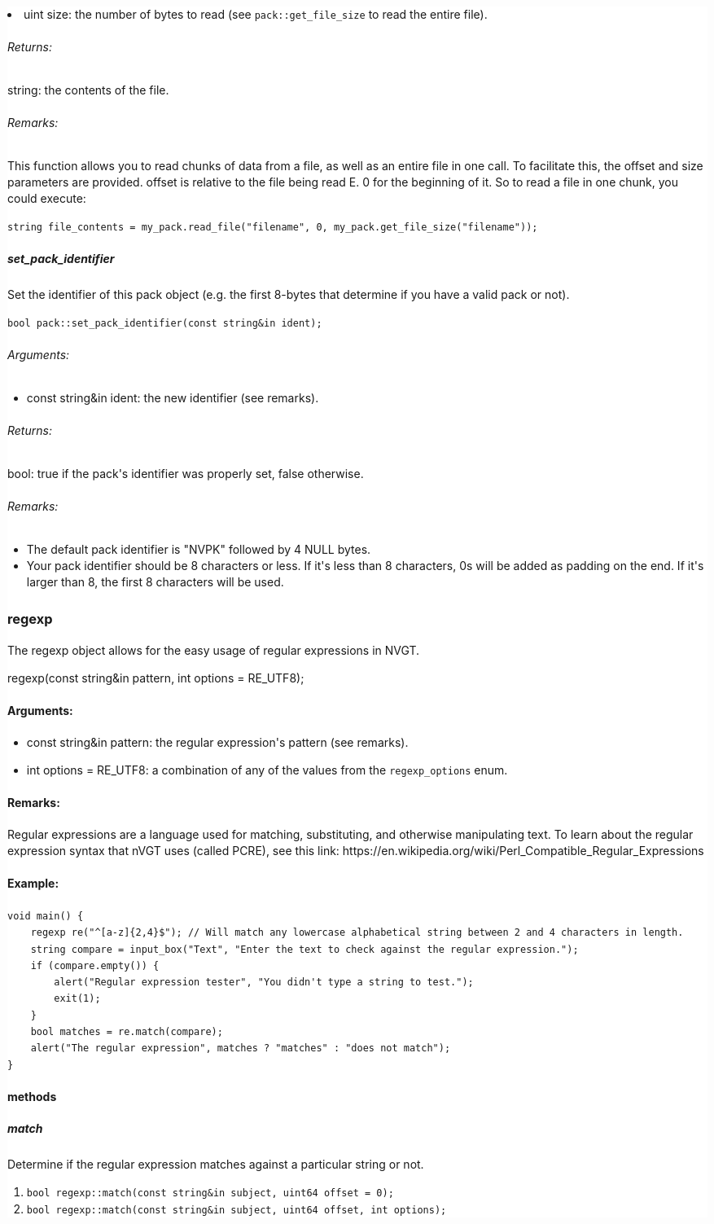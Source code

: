 <li>uint size: the number of bytes to read (see <code>pack::get_file_size</code> to read the entire file).</li>
</ul>
<h6>Returns:</h6>
<p>string: the contents of the file.</p>
<h6>Remarks:</h6>
<p>This function allows you to read chunks of data from a file, as well as an entire file in one call. To facilitate this, the offset and size parameters are provided. offset is relative to the file being read E. 0 for the beginning of it. So to read a file in one chunk, you could execute:</p>
<pre><code>string file_contents = my_pack.read_file(&quot;filename&quot;, 0, my_pack.get_file_size(&quot;filename&quot;));
</code></pre>
<h5>set_pack_identifier</h5>
<p>Set the identifier of this pack object (e.g. the first 8-bytes that determine if you have a valid pack or not).</p>
<p><code>bool pack::set_pack_identifier(const string&amp;in ident);</code></p>
<h6>Arguments:</h6>
<ul>
<li>const string&amp;in ident: the new identifier (see remarks).</li>
</ul>
<h6>Returns:</h6>
<p>bool: true if the pack's identifier was properly set, false otherwise.</p>
<h6>Remarks:</h6>
<ul>
<li>The default pack identifier is &quot;NVPK&quot; followed by 4 NULL bytes.</li>
<li>Your pack identifier should be 8 characters or less. If it's less than 8 characters, 0s will be added as padding on the end. If it's larger than 8, the first 8 characters will be used.</li>
</ul>
<h3>regexp</h3>
<p>The regexp object allows for the easy usage of regular expressions in NVGT.</p>
<p>regexp(const string&amp;in pattern, int options = RE_UTF8);</p>
<h4>Arguments:</h4>
<ul>
<li><p>const string&amp;in pattern: the regular expression's pattern (see remarks).</p>
</li>
<li><p>int options = RE_UTF8: a combination of any of the values from the <code>regexp_options</code> enum.</p>
</li>
</ul>
<h4>Remarks:</h4>
<p>Regular expressions are a language used for matching, substituting, and otherwise manipulating text. To learn about the regular expression syntax that nVGT uses (called PCRE), see this link: https://en.wikipedia.org/wiki/Perl_Compatible_Regular_Expressions</p>
<h4>Example:</h4>
<pre><code class="language-NVGT">void main() {
	regexp re(&quot;^[a-z]{2,4}$&quot;); // Will match any lowercase alphabetical string between 2 and 4 characters in length.
	string compare = input_box(&quot;Text&quot;, &quot;Enter the text to check against the regular expression.&quot;);
	if (compare.empty()) {
		alert(&quot;Regular expression tester&quot;, &quot;You didn't type a string to test.&quot;);
		exit(1);
	}
	bool matches = re.match(compare);
	alert(&quot;The regular expression&quot;, matches ? &quot;matches&quot; : &quot;does not match&quot;);
}
</code></pre>
<h4>methods</h4>
<h5>match</h5>
<p>Determine if the regular expression matches against a particular string or not.</p>
<ol>
<li><code>bool regexp::match(const string&amp;in subject, uint64 offset = 0);</code></li>
<li><code>bool regexp::match(const string&amp;in subject, uint64 offset, int options);</code></li>